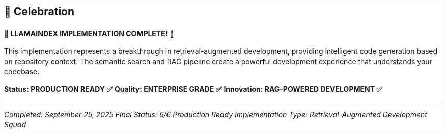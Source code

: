 ## 🎊 Celebration

**🎉 LLAMAINDEX IMPLEMENTATION COMPLETE! 🎉**

This implementation represents a breakthrough in retrieval-augmented development, providing intelligent code generation based on repository context. The semantic search and RAG pipeline create a powerful development experience that understands your codebase.

**Status: PRODUCTION READY ✅**
**Quality: ENTERPRISE GRADE ✅**
**Innovation: RAG-POWERED DEVELOPMENT ✅**

---

*Completed: September 25, 2025*
*Final Status: 6/6 Production Ready*
*Implementation Type: Retrieval-Augmented Development Squad*